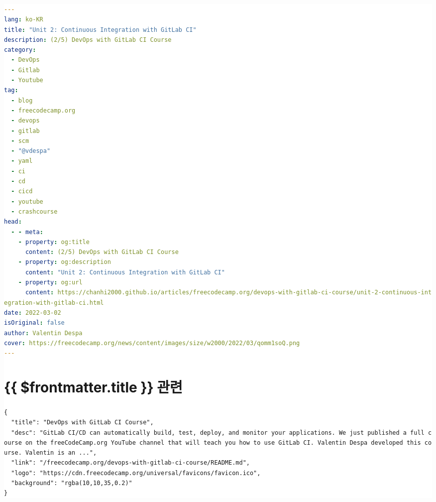 ```yaml
---
lang: ko-KR
title: "Unit 2: Continuous Integration with GitLab CI"
description: (2/5) DevOps with GitLab CI Course
category: 
  - DevOps
  - Gitlab
  - Youtube
tag: 
  - blog
  - freecodecamp.org
  - devops
  - gitlab
  - scm
  - "@vdespa"
  - yaml
  - ci
  - cd
  - cicd
  - youtube
  - crashcourse
head: 
  - - meta:
    - property: og:title
      content: (2/5) DevOps with GitLab CI Course
    - property: og:description
      content: "Unit 2: Continuous Integration with GitLab CI"
    - property: og:url
      content: https://chanhi2000.github.io/articles/freecodecamp.org/devops-with-gitlab-ci-course/unit-2-continuous-integration-with-gitlab-ci.html
date: 2022-03-02
isOriginal: false
author: Valentin Despa
cover: https://freecodecamp.org/news/content/images/size/w2000/2022/03/qomm1soQ.png
---
```


# {{ $frontmatter.title }} 관련

```component VPCard
{
  "title": "DevOps with GitLab CI Course",
  "desc": "GitLab CI/CD can automatically build, test, deploy, and monitor your applications. We just published a full course on the freeCodeCamp.org YouTube channel that will teach you how to use GitLab CI. Valentin Despa developed this course. Valentin is an ...",
  "link": "/freecodecamp.org/devops-with-gitlab-ci-course/README.md",
  "logo": "https://cdn.freecodecamp.org/universal/favicons/favicon.ico",
  "background": "rgba(10,10,35,0.2)"
}
```
